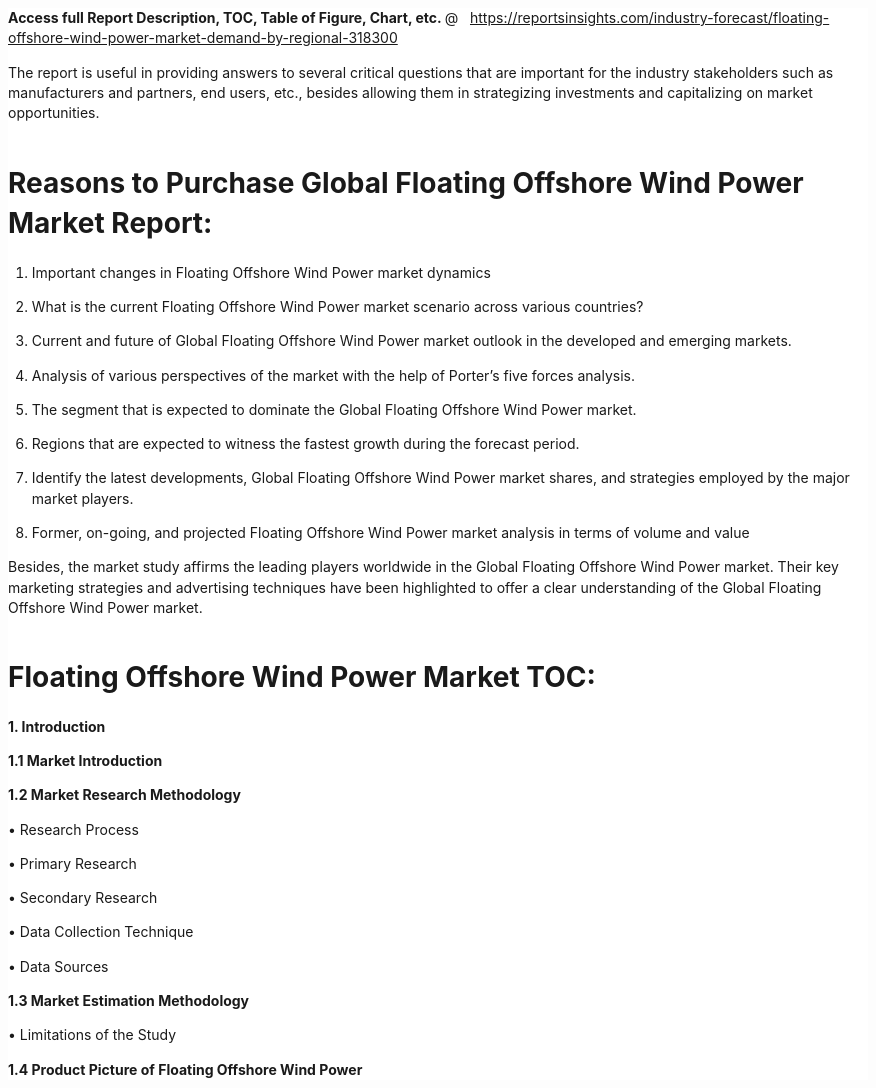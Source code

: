 <strong>Access full Report Description, TOC, Table of Figure, Chart, etc. </strong>@   <a href=https://reportsinsights.com/industry-forecast/floating-offshore-wind-power-market-demand-by-regional-318300 style=color:#0000ff;>https://reportsinsights.com/industry-forecast/floating-offshore-wind-power-market-demand-by-regional-318300</a>

The report is useful in providing answers to several critical questions that are important for the industry stakeholders such as manufacturers and partners, end users, etc., besides allowing them in strategizing investments and capitalizing on market opportunities.

# <strong>Reasons to Purchase Global Floating Offshore Wind Power Market Report:</strong>

1. Important changes in Floating Offshore Wind Power market dynamics

2. What is the current Floating Offshore Wind Power market scenario across various countries?

3. Current and future of Global Floating Offshore Wind Power market outlook in the developed and emerging markets.

4. Analysis of various perspectives of the market with the help of Porter’s five forces analysis.

5. The segment that is expected to dominate the Global Floating Offshore Wind Power market.

6. Regions that are expected to witness the fastest growth during the forecast period.

7. Identify the latest developments, Global Floating Offshore Wind Power market shares, and strategies employed by the major market players.

8. Former, on-going, and projected Floating Offshore Wind Power market analysis in terms of volume and value

Besides, the market study affirms the leading players worldwide in the Global Floating Offshore Wind Power market. Their key marketing strategies and advertising techniques have been highlighted to offer a clear understanding of the Global Floating Offshore Wind Power market.

# <strong>Floating Offshore Wind Power Market TOC:</strong>

<strong>1. Introduction</strong>

<strong>1.1 Market Introduction</strong>

<strong>1.2 Market Research Methodology</strong>

• Research Process

• Primary Research

• Secondary Research

• Data Collection Technique

• Data Sources

<strong>1.3 Market Estimation Methodology</strong>

• Limitations of the Study

<strong>1.4 Product Picture of Floating Offshore Wind Power</strong>
